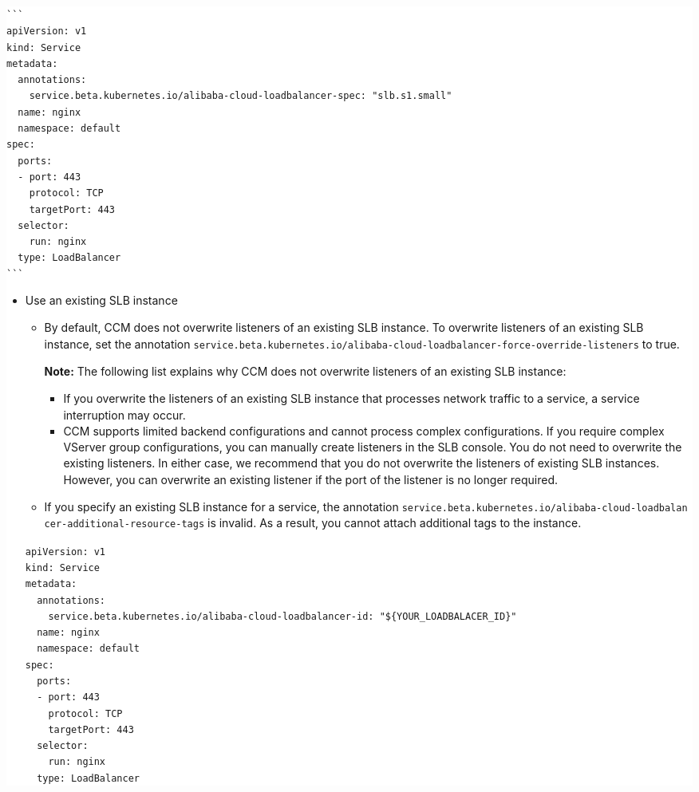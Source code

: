     ```
    apiVersion: v1
    kind: Service
    metadata:
      annotations:
        service.beta.kubernetes.io/alibaba-cloud-loadbalancer-spec: "slb.s1.small"
      name: nginx
      namespace: default
    spec:
      ports:
      - port: 443
        protocol: TCP
        targetPort: 443
      selector:
        run: nginx
      type: LoadBalancer
    ```

-   Use an existing SLB instance

    -   By default, CCM does not overwrite listeners of an existing SLB instance. To overwrite listeners of an existing SLB instance, set the annotation `service.beta.kubernetes.io/alibaba-cloud-loadbalancer-force-override-listeners` to true.

        **Note:** The following list explains why CCM does not overwrite listeners of an existing SLB instance:

        -   If you overwrite the listeners of an existing SLB instance that processes network traffic to a service, a service interruption may occur.
        -   CCM supports limited backend configurations and cannot process complex configurations. If you require complex VServer group configurations, you can manually create listeners in the SLB console. You do not need to overwrite the existing listeners.
        In either case, we recommend that you do not overwrite the listeners of existing SLB instances. However, you can overwrite an existing listener if the port of the listener is no longer required.

    -   If you specify an existing SLB instance for a service, the annotation `service.beta.kubernetes.io/alibaba-cloud-loadbalancer-additional-resource-tags` is invalid. As a result, you cannot attach additional tags to the instance.
    ```
    apiVersion: v1
    kind: Service
    metadata:
      annotations:
        service.beta.kubernetes.io/alibaba-cloud-loadbalancer-id: "${YOUR_LOADBALACER_ID}"
      name: nginx
      namespace: default
    spec:
      ports:
      - port: 443
        protocol: TCP
        targetPort: 443
      selector:
        run: nginx
      type: LoadBalancer
    ```
